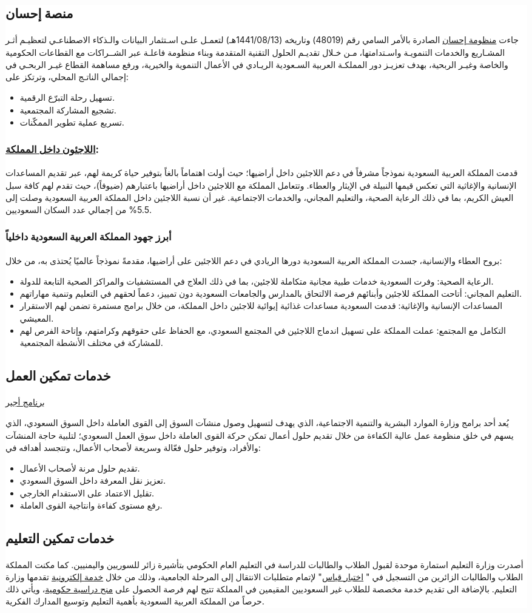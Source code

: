 ## منصة إحسان

جاءت [منظومة إحسان](https://ehsan.sa/ "") الصادرة بالأمر السامي رقم (48019) وتاريخه (1441/08/13هـ) لتعمـل علـى اسـتثمار البيانات والـذكاء الاصطناعـي لتعظيـم أثـر المشـاريع والخدمات التنمويـة واسـتدامتها، مـن خـلال تقديـم الحلول التقنية المتقدمة وبناء منظومة فاعلـة عبر الشــراكات مع القطاعات الحكومية والخاصة وغيـر الربحية، بهدف تعزيـز دور المملكـة العربية السـعودية الريـادي في الأعمال التنموية والخيرية، ورفع مساهمة القطاع غيـر الربحـي في إجمالي الناتـج المحلي، وترتكز على:

- تسهيل رحلة التبرّع الرقمية.
- تشجيع المشاركة المجتمعية.
- تسريع عملية تطوير الممكّنات.

### [اللاجئون داخل المملكة](https://refugees.ksrelief.org/Pages/NewsDetails/c9001c44-ada1-46d9-a08b-863cba3baacd ""):

قدمت المملكة العربية السعودية نموذجاً مشرفاً في دعم اللاجئين داخل أراضيها؛ حيث أولت اهتماماً بالغاً بتوفير حياة كريمة لهم، عبر تقديم المساعدات الإنسانية والإغاثية التي تعكس قيمها النبيلة في الإيثار والعطاء. وتتعامل المملكة مع اللاجئين داخل أراضيها باعتبارهم (ضيوفاً)، حيث تقدم لهم كافة سبل العيش الكريم، بما في ذلك الرعاية الصحية، والتعليم المجاني، والخدمات الاجتماعية. غير أن نسبة اللاجئين داخل المملكة العربية السعودية وصلت إلى 5.5% من إجمالي عدد السكان السعوديين.

### أبرز جهود المملكة العربية السعودية داخلياً

بروح العطاء والإنسانية، جسدت المملكة العربية السعودية دورها الريادي في دعم اللاجئين على أراضيها، مقدمةً نموذجاً عالميًا يُحتذى به، من خلال:

- الرعاية الصحية: وفرت السعودية خدمات طبية مجانية متكاملة للاجئين، بما في ذلك العلاج في المستشفيات والمراكز الصحية التابعة للدولة.
- التعليم المجاني: أتاحت المملكة للاجئين وأبنائهم فرصة الالتحاق بالمدارس والجامعات السعودية دون تمييز، دعماً لحقهم في التعليم وتنمية مهاراتهم.
- المساعدات الإنسانية والإغاثية: قدمت السعودية مساعدات غذائية إيوائية للاجئين داخل المملكة، من خلال برامج مستمرة تضمن لهم الاستقرار المعيشي.
- التكامل مع المجتمع: عملت المملكة على تسهيل اندماج اللاجئين في المجتمع السعودي، مع الحفاظ على حقوقهم وكرامتهم، وإتاحة الفرص لهم للمشاركة في مختلف الأنشطة المجتمعية.

## خدمات تمكين العمل

[برنامج أجير](https://ajeer.qiwa.sa/about "")

يُعد أحد برامج وزارة الموارد البشرية والتنمية الاجتماعية، الذي يهدف لتسهيل وصول منشآت السوق إلى القوى العاملة داخل السوق السعودي، الذي يسهم في خلق منظومة عمل عالية الكفاءة من خلال تقديم حلول أعمال تمكن حركة القوى العاملة داخل سوق العمل السعودي؛ لتلبية حاجة المنشآت والأفراد، وتوفير حلول فعّالة وسريعة لأصحاب الأعمال، وتتجسد أهدافه في:

- تقديم حلول مرنة لأصحاب الأعمال.
- تعزيز نقل المعرفة داخل السوق السعودي.
- تقليل الاعتماد على الاستقدام الخارجي.
- رفع مستوى كفاءة وانتاجية القوى العاملة.

## خدمات تمكين التعليم

أصدرت وزارة التعليم استمارة موحدة لقبول الطلاب والطالبات للدراسة في التعليم العام الحكومي بتأشيرة زائر للسوريين واليمنيين. كما مكنت المملكة الطلاب والطالبات الزائرين من التسجيل في " [اختبار قياس](https://e-services.qiyas.sa/Qiyas.TRAS.Web.Internet/ "")" لإتمام متطلبات الانتقال إلى المرحلة الجامعية، وذلك من خلال [خدمة إلكترونية](https://www.moe.gov.sa/ar/knowledgecenter/eservices/Pages/nonsaudiinternalscholarship.aspx "") تقدمها وزارة التعليم. بالإضافة الى تقديم خدمة مخصصة للطلاب غير السعوديين المقيمين في المملكة تتيح لهم فرصة الحصول على [منح دراسية حكومية](https://www.moe.gov.sa/ar/knowledgecenter/eservices/Pages/nonsaudiinternalscholarship.aspx "")، ويأتي ذلك حرصاً من المملكة العربية السعودية بأهمية التعليم وتوسيع المدارك الفكرية.
